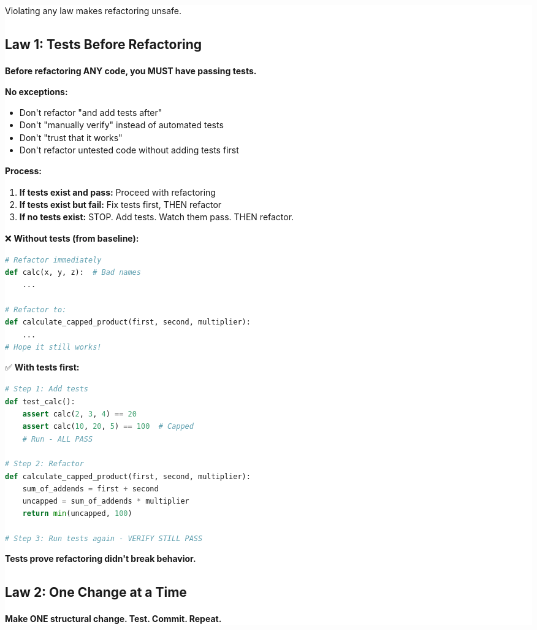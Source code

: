 Violating any law makes refactoring unsafe.

## Law 1: Tests Before Refactoring

**Before refactoring ANY code, you MUST have passing tests.**

**No exceptions:**

- Don't refactor "and add tests after"
- Don't "manually verify" instead of automated tests
- Don't "trust that it works"
- Don't refactor untested code without adding tests first

**Process:**

1. **If tests exist and pass:** Proceed with refactoring
2. **If tests exist but fail:** Fix tests first, THEN refactor
3. **If no tests exist:** STOP. Add tests. Watch them pass. THEN refactor.

❌ **Without tests (from baseline):**

```python
# Refactor immediately
def calc(x, y, z):  # Bad names
    ...

# Refactor to:
def calculate_capped_product(first, second, multiplier):
    ...
# Hope it still works!
```

✅ **With tests first:**

```python
# Step 1: Add tests
def test_calc():
    assert calc(2, 3, 4) == 20
    assert calc(10, 20, 5) == 100  # Capped
    # Run - ALL PASS

# Step 2: Refactor
def calculate_capped_product(first, second, multiplier):
    sum_of_addends = first + second
    uncapped = sum_of_addends * multiplier
    return min(uncapped, 100)

# Step 3: Run tests again - VERIFY STILL PASS
```

**Tests prove refactoring didn't break behavior.**

## Law 2: One Change at a Time

**Make ONE structural change. Test. Commit. Repeat.**
